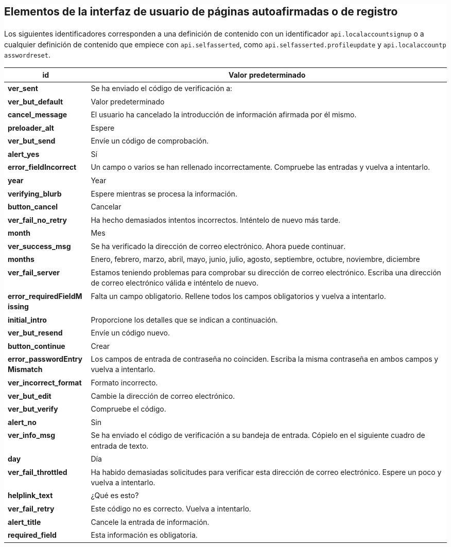 ## <a name="sign-up-and-self-asserted-pages-user-interface-elements"></a>Elementos de la interfaz de usuario de páginas autoafirmadas o de registro

Los siguientes identificadores corresponden a una definición de contenido con un identificador `api.localaccountsignup` o a cualquier definición de contenido que empiece con `api.selfasserted`, como `api.selfasserted.profileupdate` y `api.localaccountpasswordreset`.

| id | Valor predeterminado |
| -- | ------------- |
| **ver_sent** | Se ha enviado el código de verificación a: |
| **ver_but_default** | Valor predeterminado |
| **cancel_message** | El usuario ha cancelado la introducción de información afirmada por él mismo. |
| **preloader_alt** | Espere |
| **ver_but_send** | Envíe un código de comprobación. |
| **alert_yes** | Sí |
| **error_fieldIncorrect** | Un campo o varios se han rellenado incorrectamente. Compruebe las entradas y vuelva a intentarlo. |
| **year** | Year |
| **verifying_blurb** | Espere mientras se procesa la información. |
| **button_cancel** | Cancelar |
| **ver_fail_no_retry** | Ha hecho demasiados intentos incorrectos. Inténtelo de nuevo más tarde. |
| **month** | Mes |
| **ver_success_msg** | Se ha verificado la dirección de correo electrónico. Ahora puede continuar. |
| **months** | Enero, febrero, marzo, abril, mayo, junio, julio, agosto, septiembre, octubre, noviembre, diciembre |
| **ver_fail_server** | Estamos teniendo problemas para comprobar su dirección de correo electrónico. Escriba una dirección de correo electrónico válida e inténtelo de nuevo. |
| **error_requiredFieldMissing** | Falta un campo obligatorio. Rellene todos los campos obligatorios y vuelva a intentarlo. |
| **initial_intro** | Proporcione los detalles que se indican a continuación. |
| **ver_but_resend** | Envíe un código nuevo. |
| **button_continue** | Crear |
| **error_passwordEntryMismatch** | Los campos de entrada de contraseña no coinciden. Escriba la misma contraseña en ambos campos y vuelva a intentarlo. |
| **ver_incorrect_format** | Formato incorrecto. |
| **ver_but_edit** | Cambie la dirección de correo electrónico. |
| **ver_but_verify** | Compruebe el código. |
| **alert_no** | Sin |
| **ver_info_msg** | Se ha enviado el código de verificación a su bandeja de entrada. Cópielo en el siguiente cuadro de entrada de texto. |
| **day** | Día |
| **ver_fail_throttled** | Ha habido demasiadas solicitudes para verificar esta dirección de correo electrónico. Espere un poco y vuelva a intentarlo. |
| **helplink_text** | ¿Qué es esto? |
| **ver_fail_retry** | Este código no es correcto. Vuelva a intentarlo. |
| **alert_title** | Cancele la entrada de información. |
| **required_field** | Esta información es obligatoria. |